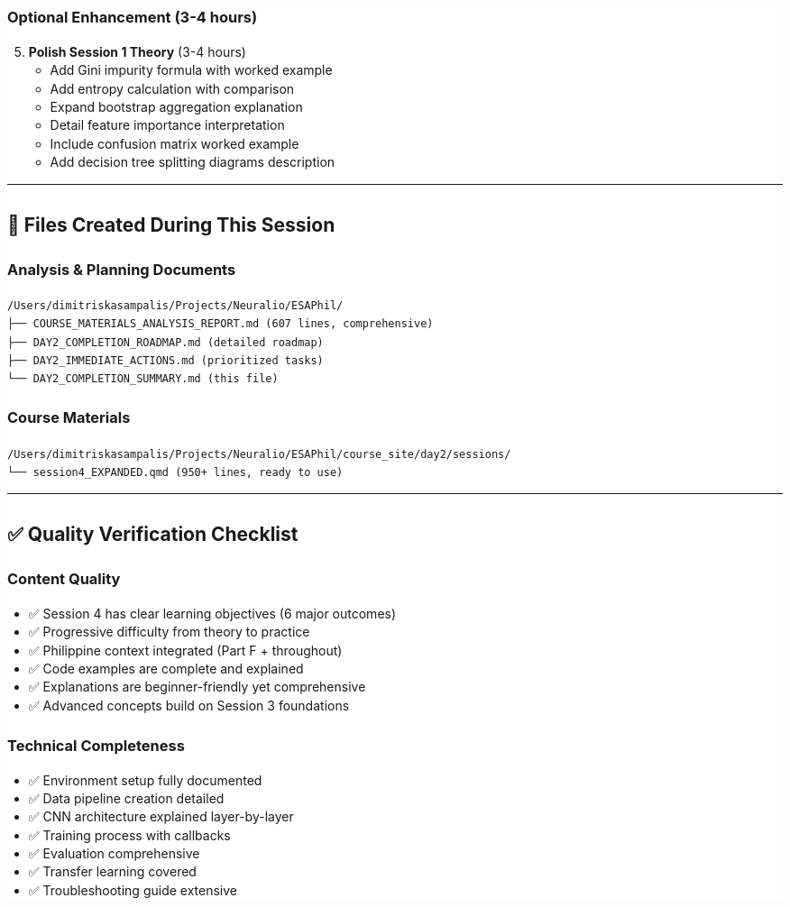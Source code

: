 
### Optional Enhancement (3-4 hours)

5. **Polish Session 1 Theory** (3-4 hours)
   - Add Gini impurity formula with worked example
   - Add entropy calculation with comparison
   - Expand bootstrap aggregation explanation
   - Detail feature importance interpretation
   - Include confusion matrix worked example
   - Add decision tree splitting diagrams description

---

## 📁 Files Created During This Session

### Analysis & Planning Documents
```
/Users/dimitriskasampalis/Projects/Neuralio/ESAPhil/
├── COURSE_MATERIALS_ANALYSIS_REPORT.md (607 lines, comprehensive)
├── DAY2_COMPLETION_ROADMAP.md (detailed roadmap)
├── DAY2_IMMEDIATE_ACTIONS.md (prioritized tasks)
└── DAY2_COMPLETION_SUMMARY.md (this file)
```

### Course Materials
```
/Users/dimitriskasampalis/Projects/Neuralio/ESAPhil/course_site/day2/sessions/
└── session4_EXPANDED.qmd (950+ lines, ready to use)
```

---

## ✅ Quality Verification Checklist

### Content Quality
- ✅ Session 4 has clear learning objectives (6 major outcomes)
- ✅ Progressive difficulty from theory to practice
- ✅ Philippine context integrated (Part F + throughout)
- ✅ Code examples are complete and explained
- ✅ Explanations are beginner-friendly yet comprehensive
- ✅ Advanced concepts build on Session 3 foundations

### Technical Completeness
- ✅ Environment setup fully documented
- ✅ Data pipeline creation detailed
- ✅ CNN architecture explained layer-by-layer
- ✅ Training process with callbacks
- ✅ Evaluation comprehensive
- ✅ Transfer learning covered
- ✅ Troubleshooting guide extensive
